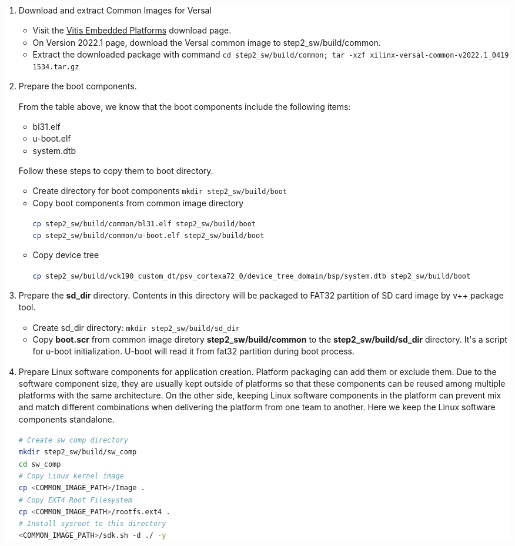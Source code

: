 
1. Download and extract Common Images for Versal

   - Visit the [Vitis Embedded Platforms](https://www.xilinx.com/support/download/index.html/content/xilinx/en/downloadNav/embedded-platforms.html) download page.
   - On Version 2022.1 page, download the Versal common image to step2_sw/build/common.
   - Extract the downloaded package with command `cd step2_sw/build/common; tar -xzf xilinx-versal-common-v2022.1_04191534.tar.gz` 

2. Prepare the boot components. 

   From the table above, we know that the boot components include the following items:

   - bl31.elf
   - u-boot.elf
   - system.dtb

   Follow these steps to copy them to boot directory.

   - Create directory for boot components `mkdir step2_sw/build/boot`
   - Copy boot components from common image directory
     ```bash
     cp step2_sw/build/common/bl31.elf step2_sw/build/boot
     cp step2_sw/build/common/u-boot.elf step2_sw/build/boot
     ```
   - Copy device tree
     ```bash
     cp step2_sw/build/vck190_custom_dt/psv_cortexa72_0/device_tree_domain/bsp/system.dtb step2_sw/build/boot
     ```


3. Prepare the **sd_dir** directory. Contents in this directory will be packaged to FAT32 partition of SD card image by v++ package tool.

   - Create sd_dir directory: `mkdir step2_sw/build/sd_dir`
   - Copy **boot.scr** from common image diretory **step2_sw/build/common** to the **step2_sw/build/sd_dir** directory. It's a script for u-boot initialization. U-boot will read it from fat32 partition during boot process.

4. Prepare Linux software components for application creation. Platform packaging can add them or exclude them. Due to the software component size, they are usually kept outside of platforms so that these components can be reused among multiple platforms with the same architecture. On the other side, keeping Linux software components in the platform can prevent mix and match different combinations when delivering the platform from one team to another. Here we keep the Linux software components standalone.

   ```bash
   # Create sw_comp directory
   mkdir step2_sw/build/sw_comp
   cd sw_comp
   # Copy Linux kernel image
   cp <COMMON_IMAGE_PATH>/Image .
   # Copy EXT4 Root Filesystem
   cp <COMMON_IMAGE_PATH>/rootfs.ext4 .
   # Install sysroot to this directory
   <COMMON_IMAGE_PATH>/sdk.sh -d ./ -y
   ```
